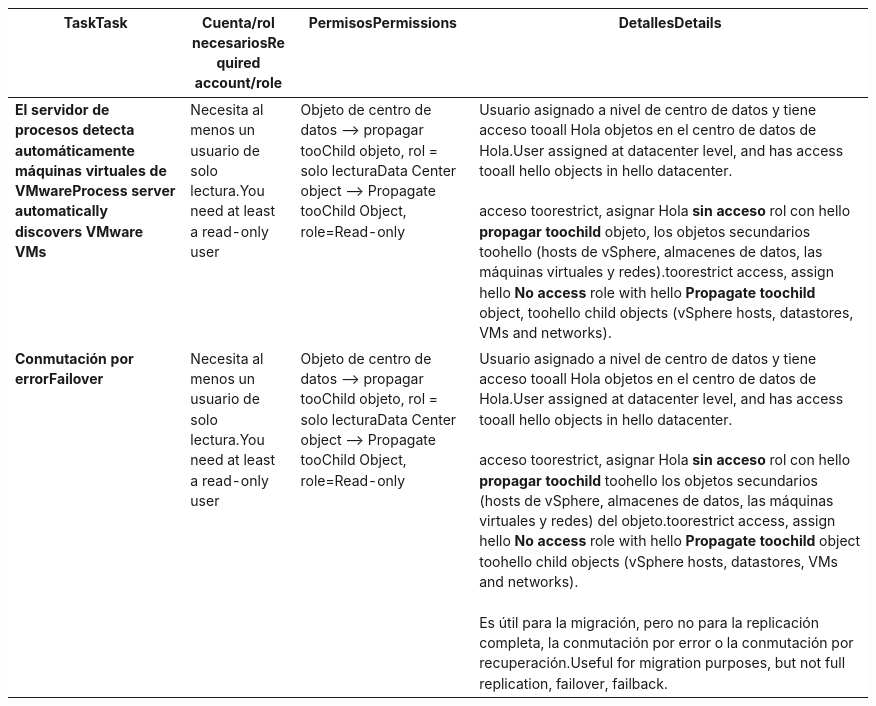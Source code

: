 
<span data-ttu-id="3f993-394">**Task**</span><span class="sxs-lookup"><span data-stu-id="3f993-394">**Task**</span></span> | <span data-ttu-id="3f993-395">**Cuenta/rol necesarios**</span><span class="sxs-lookup"><span data-stu-id="3f993-395">**Required account/role**</span></span> | <span data-ttu-id="3f993-396">**Permisos**</span><span class="sxs-lookup"><span data-stu-id="3f993-396">**Permissions**</span></span> | <span data-ttu-id="3f993-397">**Detalles**</span><span class="sxs-lookup"><span data-stu-id="3f993-397">**Details**</span></span>
--- | --- | --- | ---
<span data-ttu-id="3f993-398">**El servidor de procesos detecta automáticamente máquinas virtuales de VMware**</span><span class="sxs-lookup"><span data-stu-id="3f993-398">**Process server automatically discovers VMware VMs**</span></span> | <span data-ttu-id="3f993-399">Necesita al menos un usuario de solo lectura.</span><span class="sxs-lookup"><span data-stu-id="3f993-399">You need at least a read-only user</span></span> | <span data-ttu-id="3f993-400">Objeto de centro de datos –> propagar tooChild objeto, rol = solo lectura</span><span class="sxs-lookup"><span data-stu-id="3f993-400">Data Center object –> Propagate tooChild Object, role=Read-only</span></span> | <span data-ttu-id="3f993-401">Usuario asignado a nivel de centro de datos y tiene acceso tooall Hola objetos en el centro de datos de Hola.</span><span class="sxs-lookup"><span data-stu-id="3f993-401">User assigned at datacenter level, and has access tooall hello objects in hello datacenter.</span></span><br/><br/> <span data-ttu-id="3f993-402">acceso toorestrict, asignar Hola **sin acceso** rol con hello **propagar toochild** objeto, los objetos secundarios toohello (hosts de vSphere, almacenes de datos, las máquinas virtuales y redes).</span><span class="sxs-lookup"><span data-stu-id="3f993-402">toorestrict access, assign hello **No access** role with hello **Propagate toochild** object, toohello child objects (vSphere hosts, datastores, VMs and networks).</span></span>
<span data-ttu-id="3f993-403">**Conmutación por error**</span><span class="sxs-lookup"><span data-stu-id="3f993-403">**Failover**</span></span> | <span data-ttu-id="3f993-404">Necesita al menos un usuario de solo lectura.</span><span class="sxs-lookup"><span data-stu-id="3f993-404">You need at least a read-only user</span></span> | <span data-ttu-id="3f993-405">Objeto de centro de datos –> propagar tooChild objeto, rol = solo lectura</span><span class="sxs-lookup"><span data-stu-id="3f993-405">Data Center object –> Propagate tooChild Object, role=Read-only</span></span> | <span data-ttu-id="3f993-406">Usuario asignado a nivel de centro de datos y tiene acceso tooall Hola objetos en el centro de datos de Hola.</span><span class="sxs-lookup"><span data-stu-id="3f993-406">User assigned at datacenter level, and has access tooall hello objects in hello datacenter.</span></span><br/><br/> <span data-ttu-id="3f993-407">acceso toorestrict, asignar Hola **sin acceso** rol con hello **propagar toochild** toohello los objetos secundarios (hosts de vSphere, almacenes de datos, las máquinas virtuales y redes) del objeto.</span><span class="sxs-lookup"><span data-stu-id="3f993-407">toorestrict access, assign hello **No access** role with hello **Propagate toochild** object toohello child objects (vSphere hosts, datastores, VMs and networks).</span></span><br/><br/> <span data-ttu-id="3f993-408">Es útil para la migración, pero no para la replicación completa, la conmutación por error o la conmutación por recuperación.</span><span class="sxs-lookup"><span data-stu-id="3f993-408">Useful for migration purposes, but not full replication, failover, failback.</span></span>